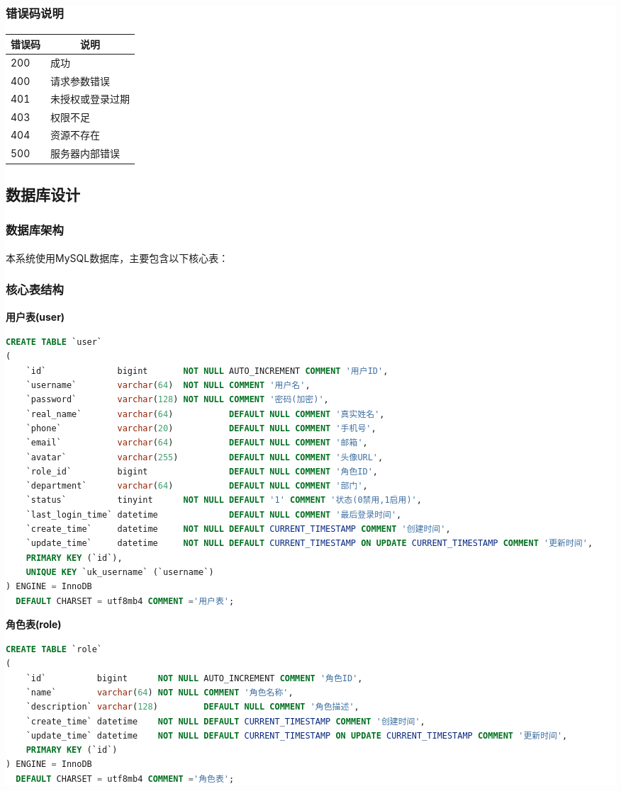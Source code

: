 ### 错误码说明

| 错误码 | 说明       |
|-----|----------|
| 200 | 成功       |
| 400 | 请求参数错误   |
| 401 | 未授权或登录过期 |
| 403 | 权限不足     |
| 404 | 资源不存在    |
| 500 | 服务器内部错误  |

## 数据库设计

### 数据库架构

本系统使用MySQL数据库，主要包含以下核心表：

### 核心表结构

**用户表(user)**

```sql
CREATE TABLE `user`
(
    `id`              bigint       NOT NULL AUTO_INCREMENT COMMENT '用户ID',
    `username`        varchar(64)  NOT NULL COMMENT '用户名',
    `password`        varchar(128) NOT NULL COMMENT '密码(加密)',
    `real_name`       varchar(64)           DEFAULT NULL COMMENT '真实姓名',
    `phone`           varchar(20)           DEFAULT NULL COMMENT '手机号',
    `email`           varchar(64)           DEFAULT NULL COMMENT '邮箱',
    `avatar`          varchar(255)          DEFAULT NULL COMMENT '头像URL',
    `role_id`         bigint                DEFAULT NULL COMMENT '角色ID',
    `department`      varchar(64)           DEFAULT NULL COMMENT '部门',
    `status`          tinyint      NOT NULL DEFAULT '1' COMMENT '状态(0禁用,1启用)',
    `last_login_time` datetime              DEFAULT NULL COMMENT '最后登录时间',
    `create_time`     datetime     NOT NULL DEFAULT CURRENT_TIMESTAMP COMMENT '创建时间',
    `update_time`     datetime     NOT NULL DEFAULT CURRENT_TIMESTAMP ON UPDATE CURRENT_TIMESTAMP COMMENT '更新时间',
    PRIMARY KEY (`id`),
    UNIQUE KEY `uk_username` (`username`)
) ENGINE = InnoDB
  DEFAULT CHARSET = utf8mb4 COMMENT ='用户表';
```

**角色表(role)**

```sql
CREATE TABLE `role`
(
    `id`          bigint      NOT NULL AUTO_INCREMENT COMMENT '角色ID',
    `name`        varchar(64) NOT NULL COMMENT '角色名称',
    `description` varchar(128)         DEFAULT NULL COMMENT '角色描述',
    `create_time` datetime    NOT NULL DEFAULT CURRENT_TIMESTAMP COMMENT '创建时间',
    `update_time` datetime    NOT NULL DEFAULT CURRENT_TIMESTAMP ON UPDATE CURRENT_TIMESTAMP COMMENT '更新时间',
    PRIMARY KEY (`id`)
) ENGINE = InnoDB
  DEFAULT CHARSET = utf8mb4 COMMENT ='角色表';
```
